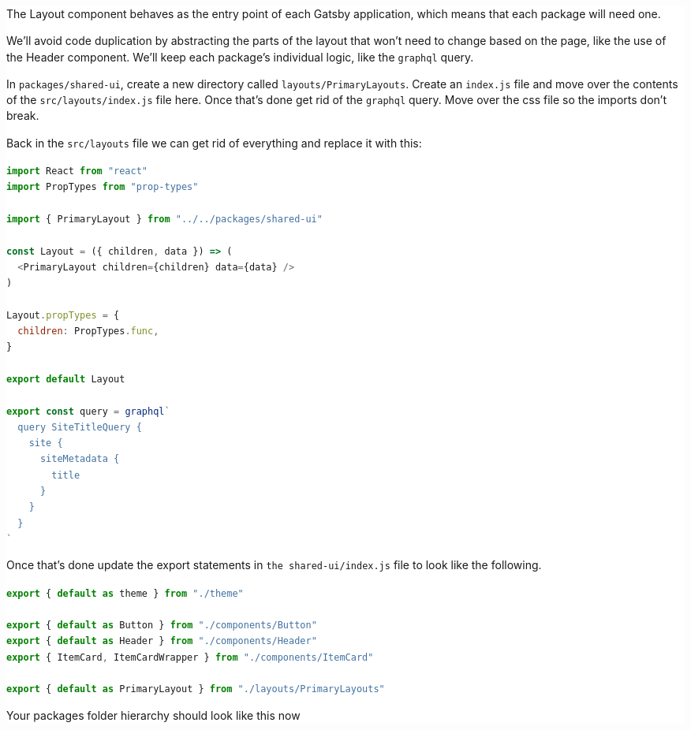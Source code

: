 The Layout component behaves as the entry point of each Gatsby application, which means that each package will need one.

We’ll avoid code duplication by abstracting the parts of the layout that won’t need to change based on the page, like the use of the Header component. We’ll keep each package’s individual logic, like the `graphql` query.

In `packages/shared-ui`, create a new directory called `layouts/PrimaryLayouts`. Create an `index.js` file and move over the contents of the `src/layouts/index.js` file here. Once that’s done get rid of the `graphql` query. Move over the css file so the imports don’t break.

Back in the `src/layouts` file we can get rid of everything and replace it with this:

```jsx:title=layout/index.js
import React from "react"
import PropTypes from "prop-types"

import { PrimaryLayout } from "../../packages/shared-ui"

const Layout = ({ children, data }) => (
  <PrimaryLayout children={children} data={data} />
)

Layout.propTypes = {
  children: PropTypes.func,
}

export default Layout

export const query = graphql`
  query SiteTitleQuery {
    site {
      siteMetadata {
        title
      }
    }
  }
`
```

Once that’s done update the export statements in `the shared-ui/index.js` file to look like the following.

```jsx:title=index.js
export { default as theme } from "./theme"

export { default as Button } from "./components/Button"
export { default as Header } from "./components/Header"
export { ItemCard, ItemCardWrapper } from "./components/ItemCard"

export { default as PrimaryLayout } from "./layouts/PrimaryLayouts"
```

Your packages folder hierarchy should look like this now
